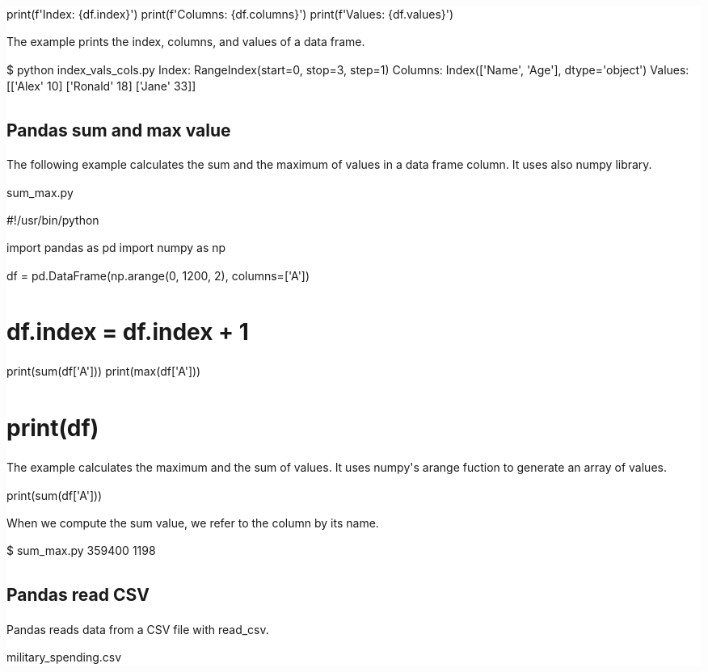 print(f'Index: {df.index}')
print(f'Columns: {df.columns}')
print(f'Values: {df.values}')

The example prints the index, columns, and values of a data frame.

$ python index_vals_cols.py
Index: RangeIndex(start=0, stop=3, step=1)
Columns: Index(['Name', 'Age'], dtype='object')
Values: [['Alex' 10]
    ['Ronald' 18]
    ['Jane' 33]]

## Pandas sum and max value

The following example calculates the sum and the maximum
of values in a data frame column. It uses also numpy
library.

sum_max.py
  

#!/usr/bin/python

import pandas as pd
import numpy as np

df = pd.DataFrame(np.arange(0, 1200, 2), columns=['A'])
# df.index = df.index + 1

print(sum(df['A']))
print(max(df['A']))

# print(df)

The example calculates the maximum and the sum of values.
It uses numpy's arange fuction to
generate an array of values.

print(sum(df['A']))

When we compute the sum value, we refer to the column by
its name.

$ sum_max.py
359400
1198

## Pandas read CSV

Pandas reads data from a CSV file with read_csv.

military_spending.csv
  